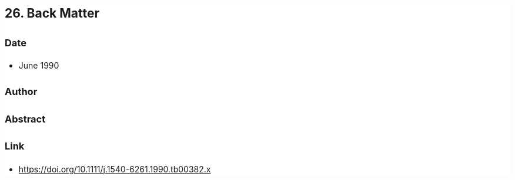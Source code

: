 ## 26. Back Matter
### Date
- June 1990
### Author
### Abstract

### Link
- https://doi.org/10.1111/j.1540-6261.1990.tb00382.x

